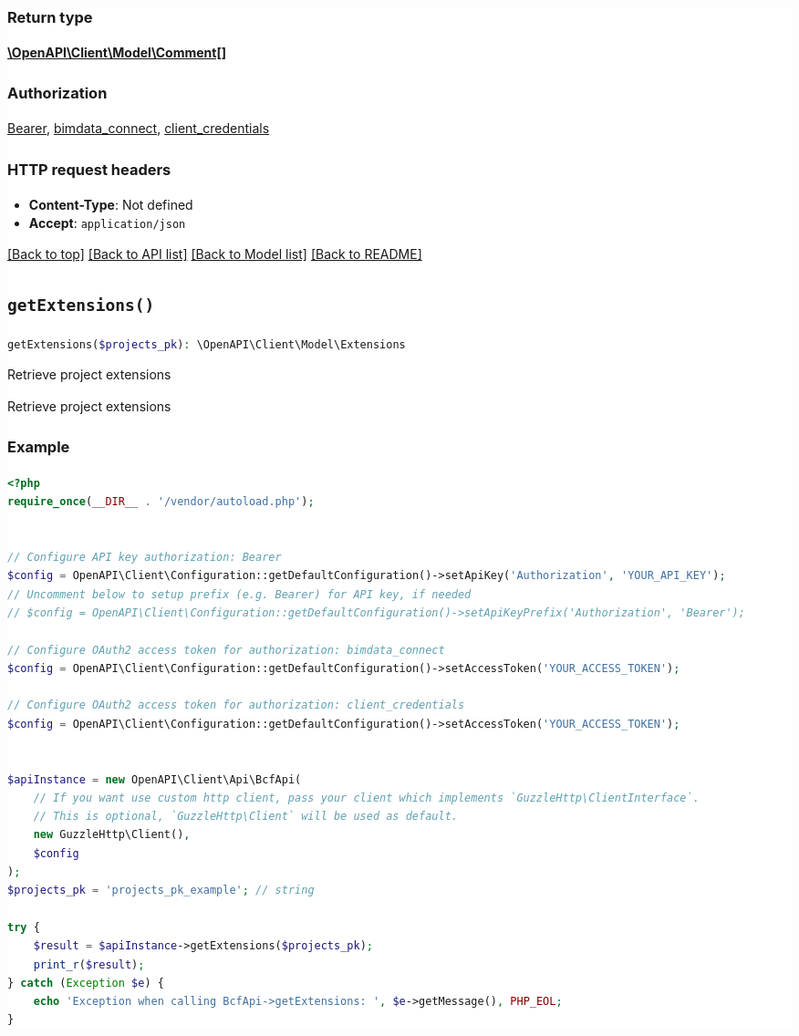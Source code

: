 ### Return type

[**\OpenAPI\Client\Model\Comment[]**](../Model/Comment.md)

### Authorization

[Bearer](../../README.md#Bearer), [bimdata_connect](../../README.md#bimdata_connect), [client_credentials](../../README.md#client_credentials)

### HTTP request headers

- **Content-Type**: Not defined
- **Accept**: `application/json`

[[Back to top]](#) [[Back to API list]](../../README.md#endpoints)
[[Back to Model list]](../../README.md#models)
[[Back to README]](../../README.md)

## `getExtensions()`

```php
getExtensions($projects_pk): \OpenAPI\Client\Model\Extensions
```

Retrieve project extensions

Retrieve project extensions

### Example

```php
<?php
require_once(__DIR__ . '/vendor/autoload.php');


// Configure API key authorization: Bearer
$config = OpenAPI\Client\Configuration::getDefaultConfiguration()->setApiKey('Authorization', 'YOUR_API_KEY');
// Uncomment below to setup prefix (e.g. Bearer) for API key, if needed
// $config = OpenAPI\Client\Configuration::getDefaultConfiguration()->setApiKeyPrefix('Authorization', 'Bearer');

// Configure OAuth2 access token for authorization: bimdata_connect
$config = OpenAPI\Client\Configuration::getDefaultConfiguration()->setAccessToken('YOUR_ACCESS_TOKEN');

// Configure OAuth2 access token for authorization: client_credentials
$config = OpenAPI\Client\Configuration::getDefaultConfiguration()->setAccessToken('YOUR_ACCESS_TOKEN');


$apiInstance = new OpenAPI\Client\Api\BcfApi(
    // If you want use custom http client, pass your client which implements `GuzzleHttp\ClientInterface`.
    // This is optional, `GuzzleHttp\Client` will be used as default.
    new GuzzleHttp\Client(),
    $config
);
$projects_pk = 'projects_pk_example'; // string

try {
    $result = $apiInstance->getExtensions($projects_pk);
    print_r($result);
} catch (Exception $e) {
    echo 'Exception when calling BcfApi->getExtensions: ', $e->getMessage(), PHP_EOL;
}
```